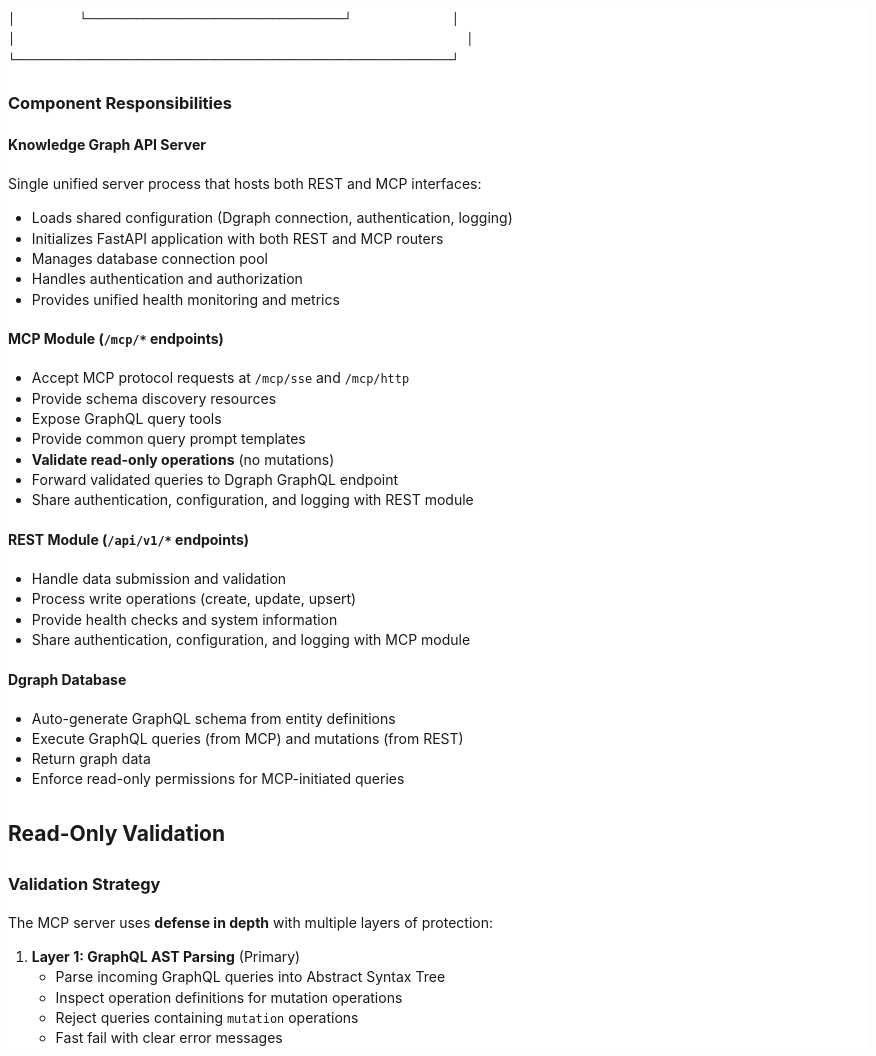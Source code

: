 ```
│         └────────────────────────────────────┘              │
│                                                               │
└─────────────────────────────────────────────────────────────┘
```

### Component Responsibilities

#### Knowledge Graph API Server

Single unified server process that hosts both REST and MCP interfaces:

- Loads shared configuration (Dgraph connection, authentication, logging)
- Initializes FastAPI application with both REST and MCP routers
- Manages database connection pool
- Handles authentication and authorization
- Provides unified health monitoring and metrics

#### MCP Module (`/mcp/*` endpoints)

- Accept MCP protocol requests at `/mcp/sse` and `/mcp/http`
- Provide schema discovery resources
- Expose GraphQL query tools
- Provide common query prompt templates
- **Validate read-only operations** (no mutations)
- Forward validated queries to Dgraph GraphQL endpoint
- Share authentication, configuration, and logging with REST module

#### REST Module (`/api/v1/*` endpoints)

- Handle data submission and validation
- Process write operations (create, update, upsert)
- Provide health checks and system information
- Share authentication, configuration, and logging with MCP module

#### Dgraph Database

- Auto-generate GraphQL schema from entity definitions
- Execute GraphQL queries (from MCP) and mutations (from REST)
- Return graph data
- Enforce read-only permissions for MCP-initiated queries

## Read-Only Validation

### Validation Strategy

The MCP server uses **defense in depth** with multiple layers of protection:

1. **Layer 1: GraphQL AST Parsing** (Primary)
   - Parse incoming GraphQL queries into Abstract Syntax Tree
   - Inspect operation definitions for mutation operations
   - Reject queries containing `mutation` operations
   - Fast fail with clear error messages
